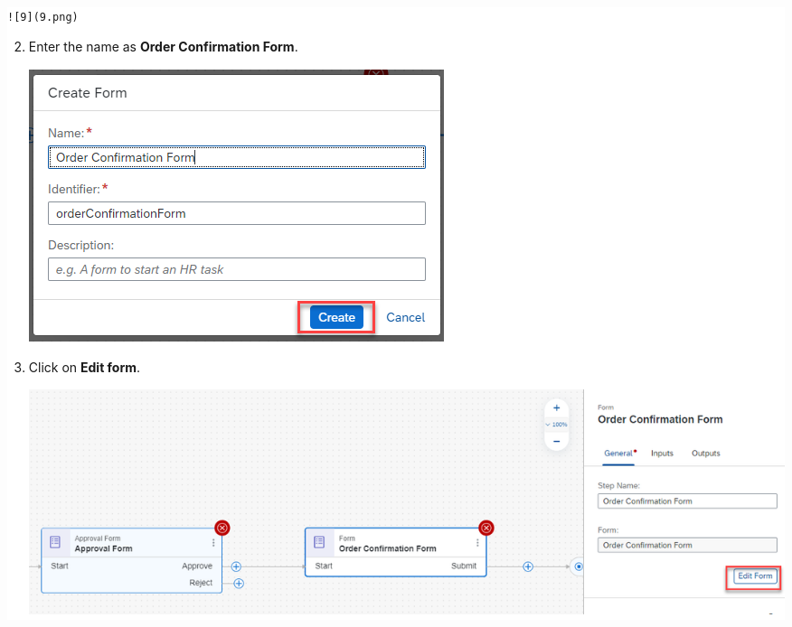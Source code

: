     ![9](9.png)

2.  Enter the name as **Order Confirmation Form**.

    ![9.1](9.1.png)

3.  Click on **Edit form**.

    ![9.2](9.2.png)
